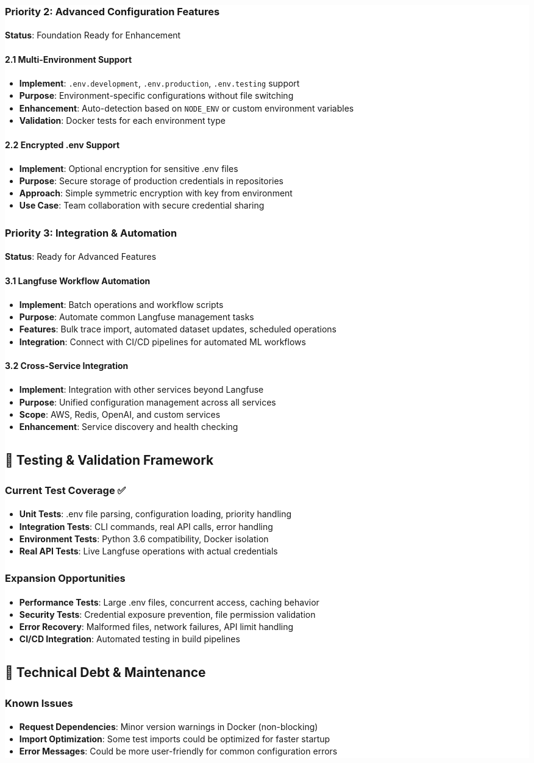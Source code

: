 ### **Priority 2: Advanced Configuration Features**
**Status**: Foundation Ready for Enhancement

#### 2.1 Multi-Environment Support
- **Implement**: `.env.development`, `.env.production`, `.env.testing` support
- **Purpose**: Environment-specific configurations without file switching
- **Enhancement**: Auto-detection based on `NODE_ENV` or custom environment variables
- **Validation**: Docker tests for each environment type

#### 2.2 Encrypted .env Support
- **Implement**: Optional encryption for sensitive .env files
- **Purpose**: Secure storage of production credentials in repositories
- **Approach**: Simple symmetric encryption with key from environment
- **Use Case**: Team collaboration with secure credential sharing

### **Priority 3: Integration & Automation**
**Status**: Ready for Advanced Features

#### 3.1 Langfuse Workflow Automation
- **Implement**: Batch operations and workflow scripts
- **Purpose**: Automate common Langfuse management tasks
- **Features**: Bulk trace import, automated dataset updates, scheduled operations
- **Integration**: Connect with CI/CD pipelines for automated ML workflows

#### 3.2 Cross-Service Integration
- **Implement**: Integration with other services beyond Langfuse
- **Purpose**: Unified configuration management across all services
- **Scope**: AWS, Redis, OpenAI, and custom services
- **Enhancement**: Service discovery and health checking

## 🧪 Testing & Validation Framework

### **Current Test Coverage** ✅
- **Unit Tests**: .env file parsing, configuration loading, priority handling
- **Integration Tests**: CLI commands, real API calls, error handling
- **Environment Tests**: Python 3.6 compatibility, Docker isolation
- **Real API Tests**: Live Langfuse operations with actual credentials

### **Expansion Opportunities**
- **Performance Tests**: Large .env files, concurrent access, caching behavior
- **Security Tests**: Credential exposure prevention, file permission validation
- **Error Recovery**: Malformed files, network failures, API limit handling
- **CI/CD Integration**: Automated testing in build pipelines

## 🔧 Technical Debt & Maintenance

### **Known Issues**
- **Request Dependencies**: Minor version warnings in Docker (non-blocking)
- **Import Optimization**: Some test imports could be optimized for faster startup
- **Error Messages**: Could be more user-friendly for common configuration errors
